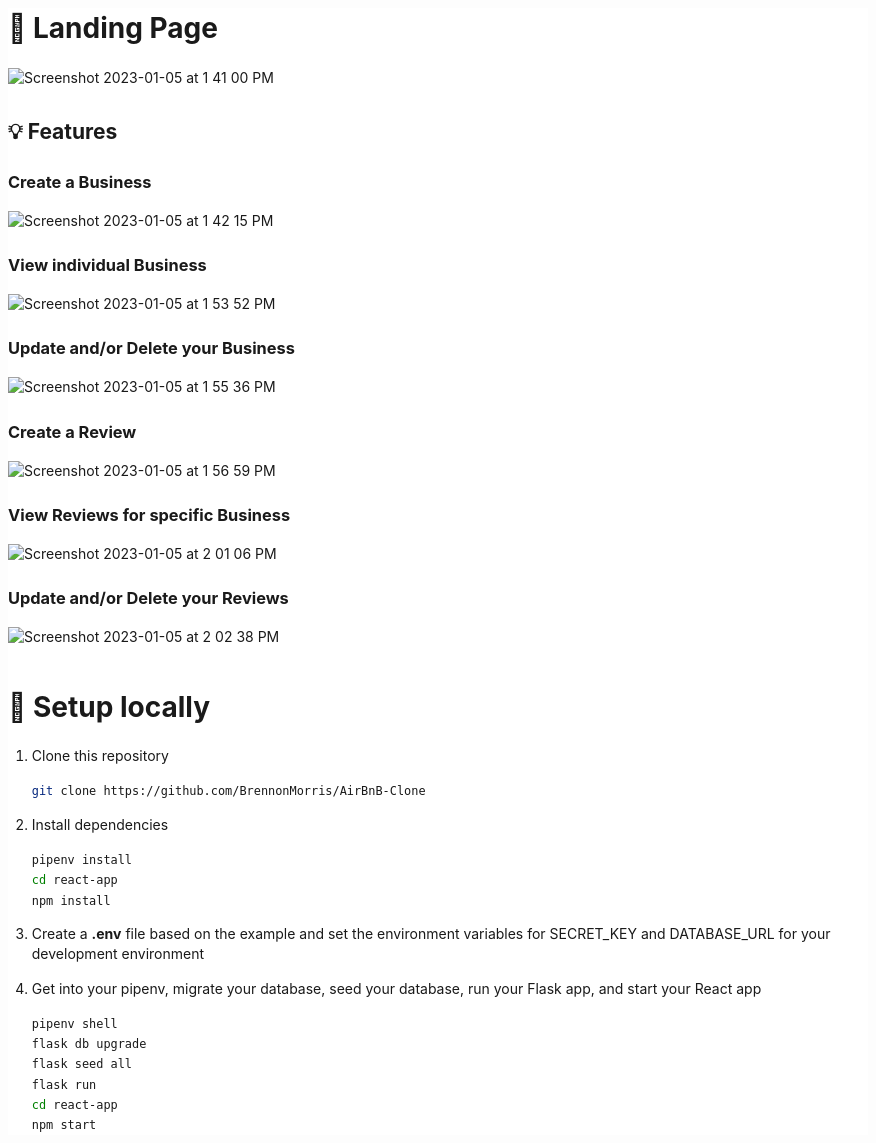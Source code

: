 # 🛬 Landing Page

<img width="1914" alt="Screenshot 2023-01-05 at 1 41 00 PM" src="https://user-images.githubusercontent.com/103297104/211098205-fa7f2caa-0f1d-4569-a2e0-9679f479af61.png">

## 💡 Features

### Create a Business

<img width="1912" alt="Screenshot 2023-01-05 at 1 42 15 PM" src="https://user-images.githubusercontent.com/103297104/211099200-09aafcea-6277-4fc6-ba54-8c2991e8d954.gif">

### View individual Business

<img width="1911" alt="Screenshot 2023-01-05 at 1 53 52 PM" src="https://user-images.githubusercontent.com/103297104/211099832-4959633e-309e-4cce-953e-337d83faac05.gif">

### Update and/or Delete your Business

<img width="1910" alt="Screenshot 2023-01-05 at 1 55 36 PM" src="https://user-images.githubusercontent.com/103297104/211100471-21d425a7-ceda-4535-981b-7aab06f18ae5.gif">

### Create a Review

<img width="1910" alt="Screenshot 2023-01-05 at 1 56 59 PM" src="https://user-images.githubusercontent.com/103297104/211101574-4af80aa9-a6e7-4a34-b8d0-fe7f5bcee56f.png">

### View Reviews for specific Business

<img width="1916" alt="Screenshot 2023-01-05 at 2 01 06 PM" src="https://user-images.githubusercontent.com/103297104/211101723-0d11a383-acb0-40e0-9c6a-fbf5250eaaf4.png">

### Update and/or Delete your Reviews

<img width="1912" alt="Screenshot 2023-01-05 at 2 02 38 PM" src="https://user-images.githubusercontent.com/103297104/211102321-7eda4a90-79ae-4bf7-b5a3-af14b91b31bc.gif">

# 📲 Setup locally

1. Clone this repository

   ```bash
   git clone https://github.com/BrennonMorris/AirBnB-Clone
   ```

2. Install dependencies

   ```bash
   pipenv install
   cd react-app
   npm install
   ```

3. Create a **.env** file based on the example and set the environment variables for SECRET_KEY and DATABASE_URL for your
   development environment

4. Get into your pipenv, migrate your database, seed your database, run your Flask app, and start your React app

   ```bash
   pipenv shell
   flask db upgrade
   flask seed all
   flask run
   cd react-app
   npm start
   ```
